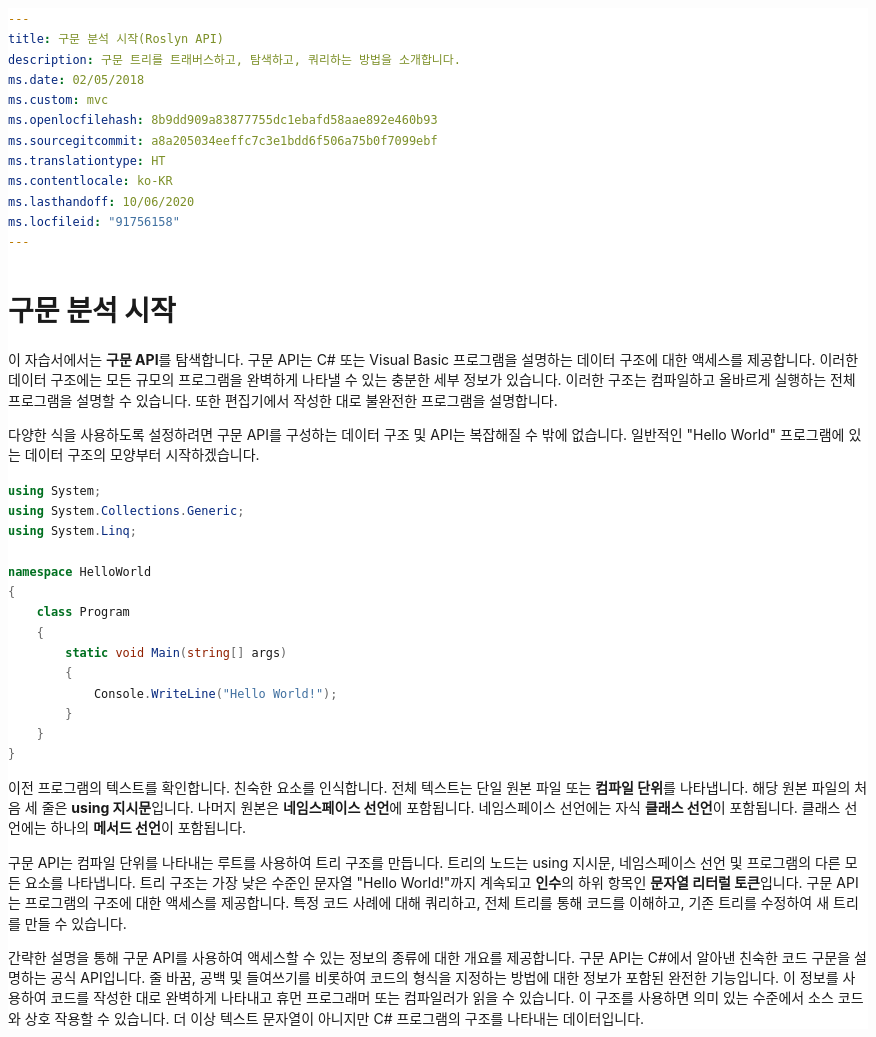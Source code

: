 ```yaml
---
title: 구문 분석 시작(Roslyn API)
description: 구문 트리를 트래버스하고, 탐색하고, 쿼리하는 방법을 소개합니다.
ms.date: 02/05/2018
ms.custom: mvc
ms.openlocfilehash: 8b9dd909a83877755dc1ebafd58aae892e460b93
ms.sourcegitcommit: a8a205034eeffc7c3e1bdd6f506a75b0f7099ebf
ms.translationtype: HT
ms.contentlocale: ko-KR
ms.lasthandoff: 10/06/2020
ms.locfileid: "91756158"
---
```

# <a name="get-started-with-syntax-analysis"></a>구문 분석 시작

이 자습서에서는 **구문 API**를 탐색합니다. 구문 API는 C# 또는 Visual Basic 프로그램을 설명하는 데이터 구조에 대한 액세스를 제공합니다. 이러한 데이터 구조에는 모든 규모의 프로그램을 완벽하게 나타낼 수 있는 충분한 세부 정보가 있습니다. 이러한 구조는 컴파일하고 올바르게 실행하는 전체 프로그램을 설명할 수 있습니다. 또한 편집기에서 작성한 대로 불완전한 프로그램을 설명합니다.

다양한 식을 사용하도록 설정하려면 구문 API를 구성하는 데이터 구조 및 API는 복잡해질 수 밖에 없습니다. 일반적인 "Hello World" 프로그램에 있는 데이터 구조의 모양부터 시작하겠습니다.

```csharp
using System;
using System.Collections.Generic;
using System.Linq;

namespace HelloWorld
{
    class Program
    {
        static void Main(string[] args)
        {
            Console.WriteLine("Hello World!");
        }
    }
}
```

이전 프로그램의 텍스트를 확인합니다. 친숙한 요소를 인식합니다. 전체 텍스트는 단일 원본 파일 또는 **컴파일 단위**를 나타냅니다. 해당 원본 파일의 처음 세 줄은 **using 지시문**입니다. 나머지 원본은 **네임스페이스 선언**에 포함됩니다. 네임스페이스 선언에는 자식 **클래스 선언**이 포함됩니다. 클래스 선언에는 하나의 **메서드 선언**이 포함됩니다.

구문 API는 컴파일 단위를 나타내는 루트를 사용하여 트리 구조를 만듭니다. 트리의 노드는 using 지시문, 네임스페이스 선언 및 프로그램의 다른 모든 요소를 나타냅니다. 트리 구조는 가장 낮은 수준인 문자열 "Hello World!"까지 계속되고 **인수**의 하위 항목인 **문자열 리터럴 토큰**입니다. 구문 API는 프로그램의 구조에 대한 액세스를 제공합니다. 특정 코드 사례에 대해 쿼리하고, 전체 트리를 통해 코드를 이해하고, 기존 트리를 수정하여 새 트리를 만들 수 있습니다.

간략한 설명을 통해 구문 API를 사용하여 액세스할 수 있는 정보의 종류에 대한 개요를 제공합니다. 구문 API는 C#에서 알아낸 친숙한 코드 구문을 설명하는 공식 API입니다. 줄 바꿈, 공백 및 들여쓰기를 비롯하여 코드의 형식을 지정하는 방법에 대한 정보가 포함된 완전한 기능입니다. 이 정보를 사용하여 코드를 작성한 대로 완벽하게 나타내고 휴먼 프로그래머 또는 컴파일러가 읽을 수 있습니다. 이 구조를 사용하면 의미 있는 수준에서 소스 코드와 상호 작용할 수 있습니다. 더 이상 텍스트 문자열이 아니지만 C# 프로그램의 구조를 나타내는 데이터입니다.
